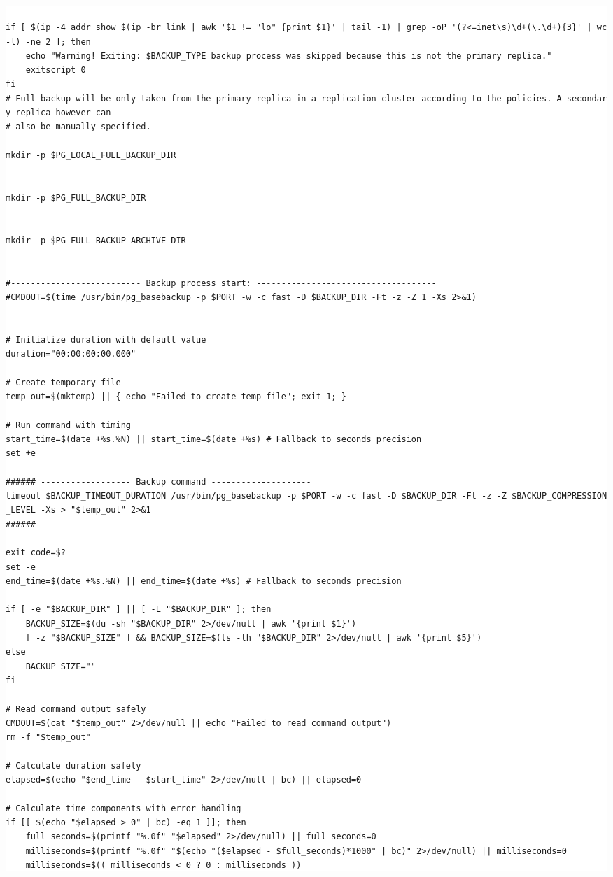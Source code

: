 ```shell

if [ $(ip -4 addr show $(ip -br link | awk '$1 != "lo" {print $1}' | tail -1) | grep -oP '(?<=inet\s)\d+(\.\d+){3}' | wc -l) -ne 2 ]; then
	echo "Warning! Exiting: $BACKUP_TYPE backup process was skipped because this is not the primary replica."
	exitscript 0
fi
# Full backup will be only taken from the primary replica in a replication cluster according to the policies. A secondary replica however can
# also be manually specified.

mkdir -p $PG_LOCAL_FULL_BACKUP_DIR


mkdir -p $PG_FULL_BACKUP_DIR


mkdir -p $PG_FULL_BACKUP_ARCHIVE_DIR


#-------------------------- Backup process start: ------------------------------------
#CMDOUT=$(time /usr/bin/pg_basebackup -p $PORT -w -c fast -D $BACKUP_DIR -Ft -z -Z 1 -Xs 2>&1)


# Initialize duration with default value
duration="00:00:00:00.000"

# Create temporary file
temp_out=$(mktemp) || { echo "Failed to create temp file"; exit 1; }

# Run command with timing
start_time=$(date +%s.%N) || start_time=$(date +%s) # Fallback to seconds precision
set +e

###### ------------------ Backup command --------------------
timeout $BACKUP_TIMEOUT_DURATION /usr/bin/pg_basebackup -p $PORT -w -c fast -D $BACKUP_DIR -Ft -z -Z $BACKUP_COMPRESSION_LEVEL -Xs > "$temp_out" 2>&1
###### ------------------------------------------------------

exit_code=$?
set -e
end_time=$(date +%s.%N) || end_time=$(date +%s) # Fallback to seconds precision

if [ -e "$BACKUP_DIR" ] || [ -L "$BACKUP_DIR" ]; then
    BACKUP_SIZE=$(du -sh "$BACKUP_DIR" 2>/dev/null | awk '{print $1}')
    [ -z "$BACKUP_SIZE" ] && BACKUP_SIZE=$(ls -lh "$BACKUP_DIR" 2>/dev/null | awk '{print $5}')
else
    BACKUP_SIZE=""
fi

# Read command output safely
CMDOUT=$(cat "$temp_out" 2>/dev/null || echo "Failed to read command output")
rm -f "$temp_out"

# Calculate duration safely
elapsed=$(echo "$end_time - $start_time" 2>/dev/null | bc) || elapsed=0

# Calculate time components with error handling
if [[ $(echo "$elapsed > 0" | bc) -eq 1 ]]; then
    full_seconds=$(printf "%.0f" "$elapsed" 2>/dev/null) || full_seconds=0
    milliseconds=$(printf "%.0f" "$(echo "($elapsed - $full_seconds)*1000" | bc)" 2>/dev/null) || milliseconds=0
    milliseconds=$(( milliseconds < 0 ? 0 : milliseconds ))
```